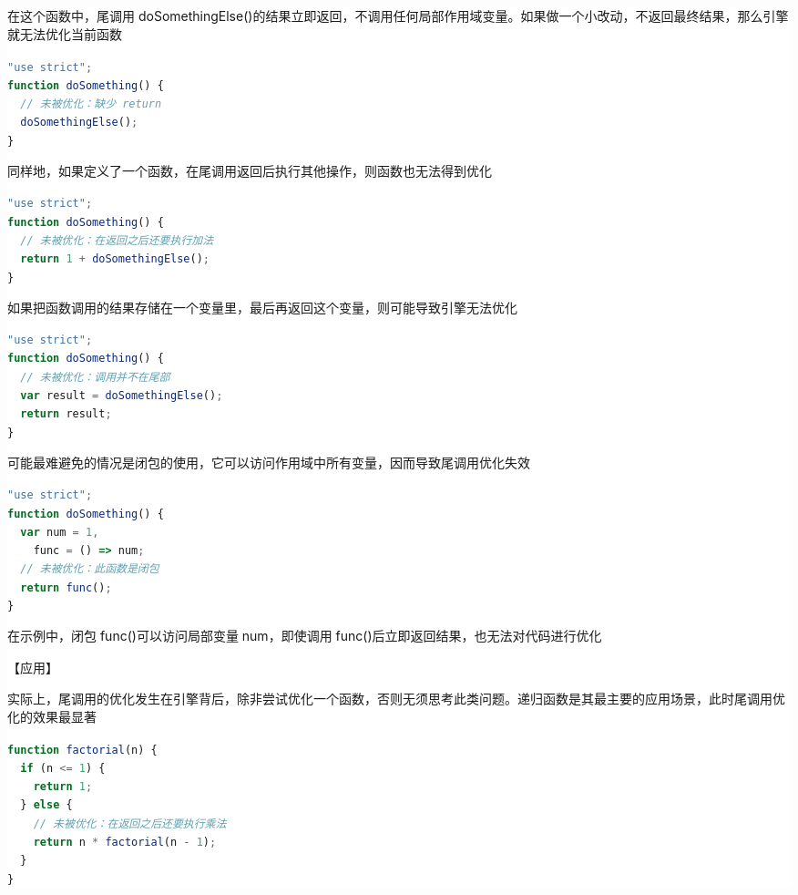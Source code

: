 在这个函数中，尾调用 doSomethingElse()的结果立即返回，不调用任何局部作用域变量。如果做一个小改动，不返回最终结果，那么引擎就无法优化当前函数

```javascript
"use strict";
function doSomething() {
  // 未被优化：缺少 return
  doSomethingElse();
}
```

同样地，如果定义了一个函数，在尾调用返回后执行其他操作，则函数也无法得到优化

```javascript
"use strict";
function doSomething() {
  // 未被优化：在返回之后还要执行加法
  return 1 + doSomethingElse();
}
```

如果把函数调用的结果存储在一个变量里，最后再返回这个变量，则可能导致引擎无法优化

```javascript
"use strict";
function doSomething() {
  // 未被优化：调用并不在尾部
  var result = doSomethingElse();
  return result;
}
```

可能最难避免的情况是闭包的使用，它可以访问作用域中所有变量，因而导致尾调用优化失效

```javascript
"use strict";
function doSomething() {
  var num = 1,
    func = () => num;
  // 未被优化：此函数是闭包
  return func();
}
```

在示例中，闭包 func()可以访问局部变量 num，即使调用 func()后立即返回结果，也无法对代码进行优化

【应用】

实际上，尾调用的优化发生在引擎背后，除非尝试优化一个函数，否则无须思考此类问题。递归函数是其最主要的应用场景，此时尾调用优化的效果最显著

```javascript
function factorial(n) {
  if (n <= 1) {
    return 1;
  } else {
    // 未被优化：在返回之后还要执行乘法
    return n * factorial(n - 1);
  }
}
```

